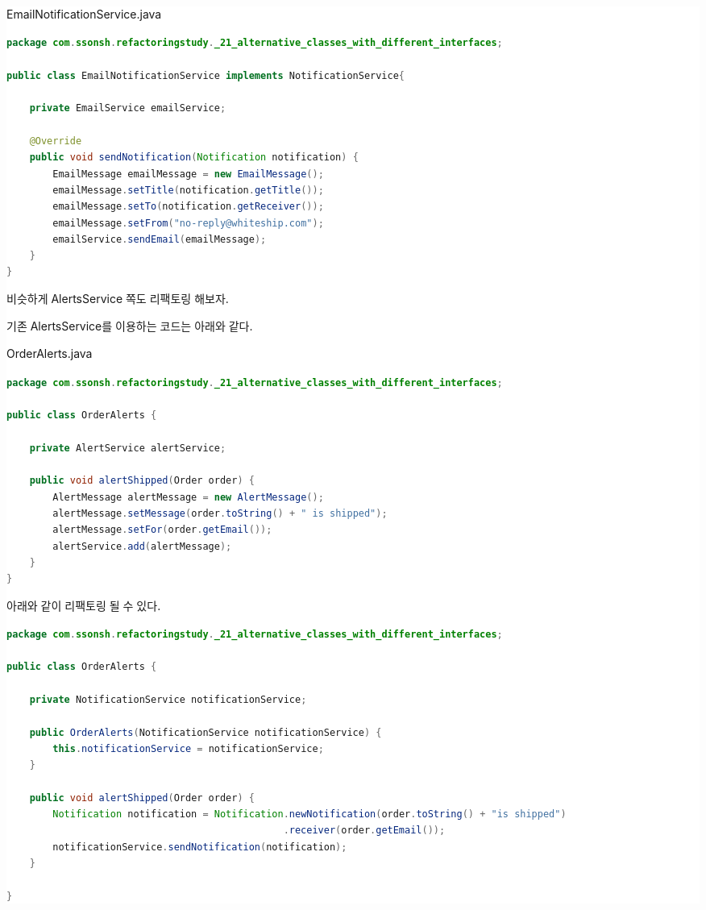 EmailNotificationService.java

```java
package com.ssonsh.refactoringstudy._21_alternative_classes_with_different_interfaces;

public class EmailNotificationService implements NotificationService{

    private EmailService emailService;

    @Override
    public void sendNotification(Notification notification) {
        EmailMessage emailMessage = new EmailMessage();
        emailMessage.setTitle(notification.getTitle());
        emailMessage.setTo(notification.getReceiver());
        emailMessage.setFrom("no-reply@whiteship.com");
        emailService.sendEmail(emailMessage);
    }
}
```

비슷하게 AlertsService 쪽도 리팩토링 해보자.

기존 AlertsService를 이용하는 코드는 아래와 같다.

OrderAlerts.java

```java
package com.ssonsh.refactoringstudy._21_alternative_classes_with_different_interfaces;

public class OrderAlerts {

    private AlertService alertService;
    
    public void alertShipped(Order order) {
        AlertMessage alertMessage = new AlertMessage();
        alertMessage.setMessage(order.toString() + " is shipped");
        alertMessage.setFor(order.getEmail());
        alertService.add(alertMessage);
    }
}
```

아래와 같이 리팩토링 될 수 있다.

```java
package com.ssonsh.refactoringstudy._21_alternative_classes_with_different_interfaces;

public class OrderAlerts {

    private NotificationService notificationService;

    public OrderAlerts(NotificationService notificationService) {
        this.notificationService = notificationService;
    }

    public void alertShipped(Order order) {
        Notification notification = Notification.newNotification(order.toString() + "is shipped")
                                                .receiver(order.getEmail());
        notificationService.sendNotification(notification);
    }

}
```
